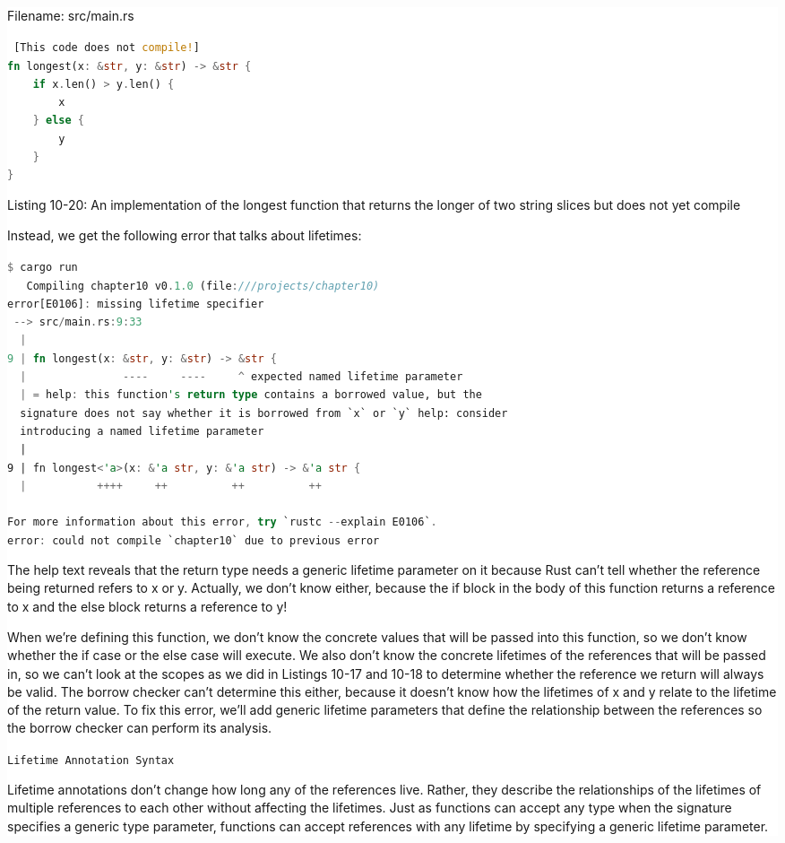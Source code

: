 Filename: src/main.rs

```rust
 [This code does not compile!]
fn longest(x: &str, y: &str) -> &str {
    if x.len() > y.len() {
        x
    } else {
        y
    }
}
```

Listing 10-20: An implementation of the longest function that returns the longer
of two string slices but does not yet compile

Instead, we get the following error that talks about lifetimes:

```rust
$ cargo run
   Compiling chapter10 v0.1.0 (file:///projects/chapter10)
error[E0106]: missing lifetime specifier
 --> src/main.rs:9:33
  |
9 | fn longest(x: &str, y: &str) -> &str {
  |               ----     ----     ^ expected named lifetime parameter
  | = help: this function's return type contains a borrowed value, but the
  signature does not say whether it is borrowed from `x` or `y` help: consider
  introducing a named lifetime parameter
  |
9 | fn longest<'a>(x: &'a str, y: &'a str) -> &'a str {
  |           ++++     ++          ++          ++

For more information about this error, try `rustc --explain E0106`.
error: could not compile `chapter10` due to previous error
```

The help text reveals that the return type needs a generic lifetime parameter on
it because Rust can’t tell whether the reference being returned refers to x or
y. Actually, we don’t know either, because the if block in the body of this
function returns a reference to x and the else block returns a reference to y!

When we’re defining this function, we don’t know the concrete values that will
be passed into this function, so we don’t know whether the if case or the else
case will execute. We also don’t know the concrete lifetimes of the references
that will be passed in, so we can’t look at the scopes as we did in Listings
10-17 and 10-18 to determine whether the reference we return will always be
valid. The borrow checker can’t determine this either, because it doesn’t know
how the lifetimes of x and y relate to the lifetime of the return value. To fix
this error, we’ll add generic lifetime parameters that define the relationship
between the references so the borrow checker can perform its analysis. 

    Lifetime Annotation Syntax

Lifetime annotations don’t change how long any of the references live. Rather,
they describe the relationships of the lifetimes of multiple references to each
other without affecting the lifetimes. Just as functions can accept any type
when the signature specifies a generic type parameter, functions can accept
references with any lifetime by specifying a generic lifetime parameter.
